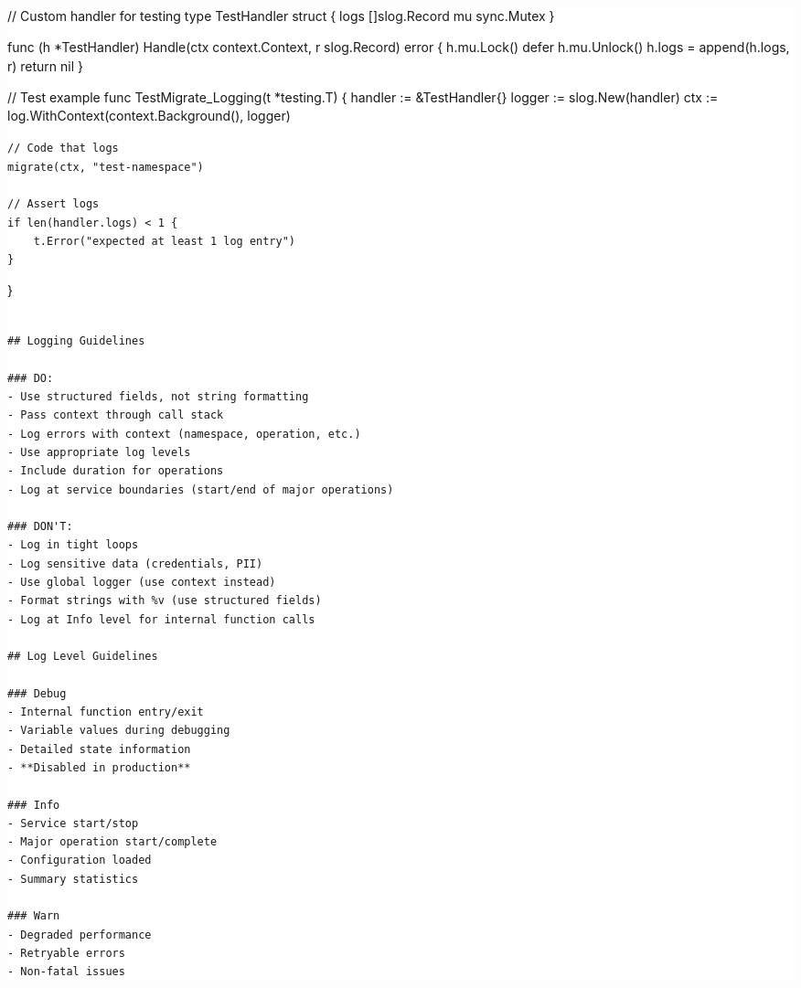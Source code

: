 ```text
```
// Custom handler for testing
type TestHandler struct {
    logs []slog.Record
    mu   sync.Mutex
}

func (h *TestHandler) Handle(ctx context.Context, r slog.Record) error {
    h.mu.Lock()
    defer h.mu.Unlock()
    h.logs = append(h.logs, r)
    return nil
}

// Test example
func TestMigrate_Logging(t *testing.T) {
    handler := &TestHandler{}
    logger := slog.New(handler)
    ctx := log.WithContext(context.Background(), logger)

    // Code that logs
    migrate(ctx, "test-namespace")

    // Assert logs
    if len(handler.logs) < 1 {
        t.Error("expected at least 1 log entry")
    }
}
```text

## Logging Guidelines

### DO:
- Use structured fields, not string formatting
- Pass context through call stack
- Log errors with context (namespace, operation, etc.)
- Use appropriate log levels
- Include duration for operations
- Log at service boundaries (start/end of major operations)

### DON'T:
- Log in tight loops
- Log sensitive data (credentials, PII)
- Use global logger (use context instead)
- Format strings with %v (use structured fields)
- Log at Info level for internal function calls

## Log Level Guidelines

### Debug
- Internal function entry/exit
- Variable values during debugging
- Detailed state information
- **Disabled in production**

### Info
- Service start/stop
- Major operation start/complete
- Configuration loaded
- Summary statistics

### Warn
- Degraded performance
- Retryable errors
- Non-fatal issues
```